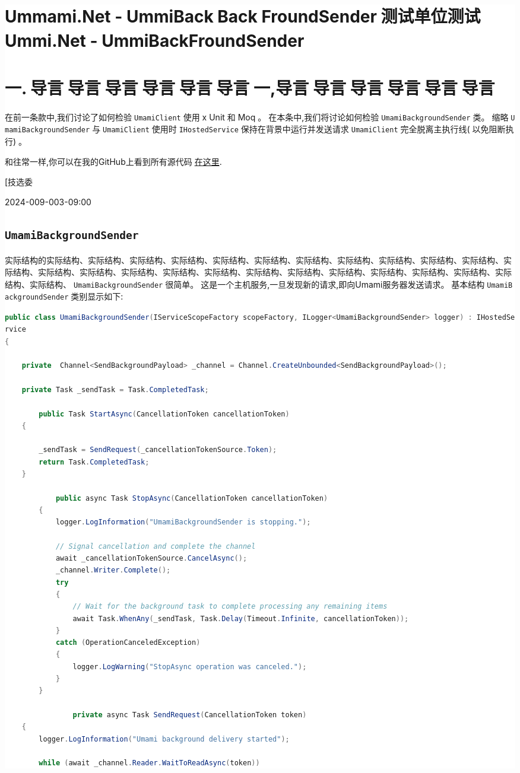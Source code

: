 # Ummami.Net - UmmiBack Back FroundSender 测试单位测试 Ummi.Net - UmmiBackFroundSender

# 一. 导言 导言 导言 导言 导言 导言 一,导言 导言 导言 导言 导言 导言

在前一条款中,我们讨论了如何检验 `UmamiClient` 使用 x Unit 和 Moq 。 在本条中,我们将讨论如何检验 `UmamiBackgroundSender` 类。 缩略 `UmamiBackgroundSender` 与 `UmamiClient` 使用时 `IHostedService` 保持在背景中运行并发送请求 `UmamiClient` 完全脱离主执行线( 以免阻断执行) 。

和往常一样,你可以在我的GitHub上看到所有源代码 [在这里](https://github.com/scottgal/mostlylucidweb/blob/main/Umami.Net.Test/UmamiBackgroundSender_Tests.cs).

[技选委


<datetime class="hidden">2024-009-003-09:00</datetime>

## `UmamiBackgroundSender`

实际结构的实际结构、实际结构、实际结构、实际结构、实际结构、实际结构、实际结构、实际结构、实际结构、实际结构、实际结构、实际结构、实际结构、实际结构、实际结构、实际结构、实际结构、实际结构、实际结构、实际结构、实际结构、实际结构、实际结构、实际结构、实际结构、 `UmamiBackgroundSender` 很简单。 这是一个主机服务,一旦发现新的请求,即向Umami服务器发送请求。 基本结构 `UmamiBackgroundSender` 类别显示如下:

```csharp
public class UmamiBackgroundSender(IServiceScopeFactory scopeFactory, ILogger<UmamiBackgroundSender> logger) : IHostedService
{

    private  Channel<SendBackgroundPayload> _channel = Channel.CreateUnbounded<SendBackgroundPayload>();

    private Task _sendTask = Task.CompletedTask;
    
        public Task StartAsync(CancellationToken cancellationToken)
    {

        _sendTask = SendRequest(_cancellationTokenSource.Token);
        return Task.CompletedTask;
    }
    
            public async Task StopAsync(CancellationToken cancellationToken)
        {
            logger.LogInformation("UmamiBackgroundSender is stopping.");

            // Signal cancellation and complete the channel
            await _cancellationTokenSource.CancelAsync();
            _channel.Writer.Complete();
            try
            {
                // Wait for the background task to complete processing any remaining items
                await Task.WhenAny(_sendTask, Task.Delay(Timeout.Infinite, cancellationToken));
            }
            catch (OperationCanceledException)
            {
                logger.LogWarning("StopAsync operation was canceled.");
            }
        }
        
                private async Task SendRequest(CancellationToken token)
    {
        logger.LogInformation("Umami background delivery started");

        while (await _channel.Reader.WaitToReadAsync(token))
```